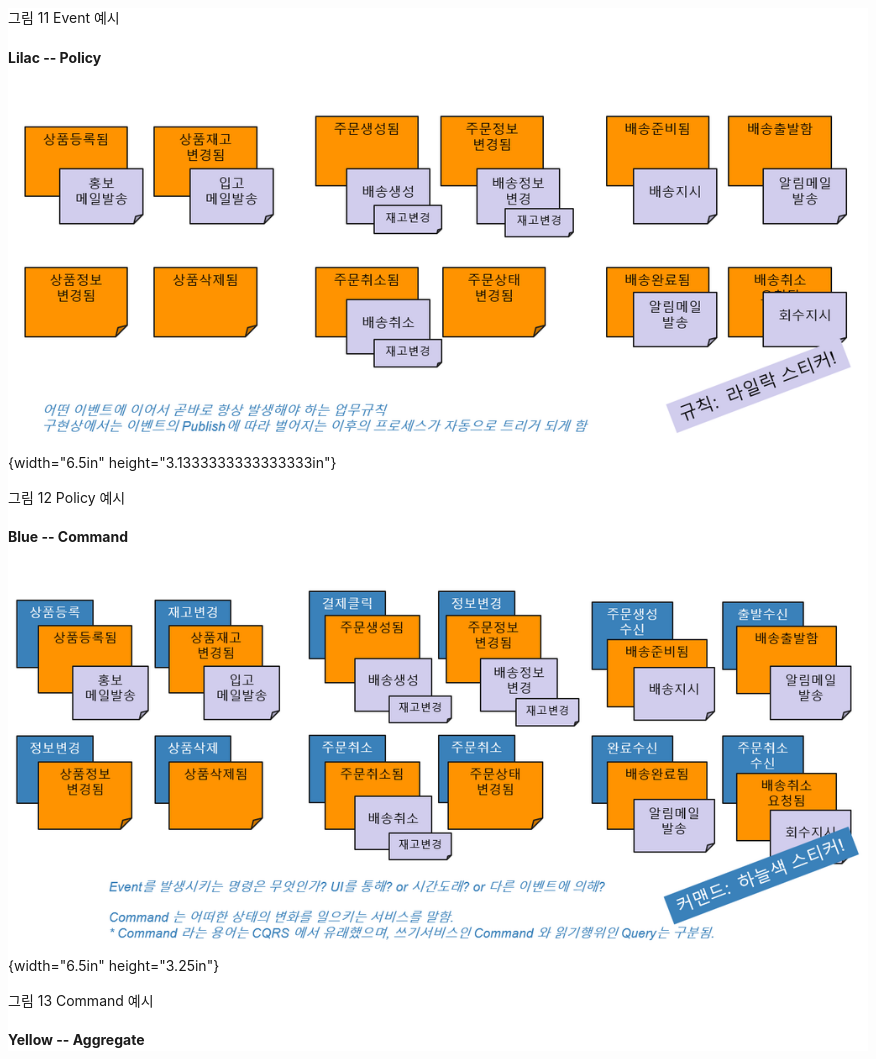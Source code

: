 그림 11 Event 예시

#### Lilac -- Policy

![](.//media/image14.png){width="6.5in" height="3.1333333333333333in"}

그림 12 Policy 예시

#### Blue -- Command

![](.//media/image15.png){width="6.5in" height="3.25in"}

그림 13 Command 예시

#### Yellow -- Aggregate
